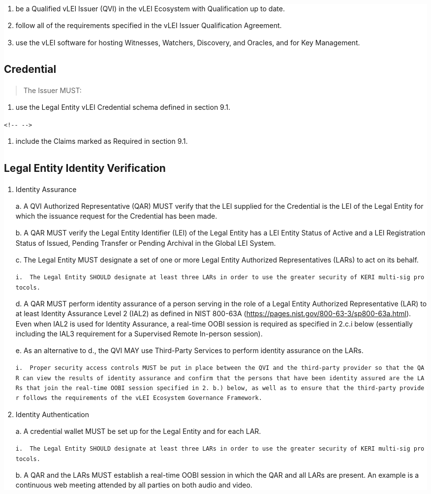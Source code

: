 1.  be a Qualified vLEI Issuer (QVI) in the vLEI Ecosystem with Qualification up to date.

2.  follow all of the requirements specified in the vLEI Issuer Qualification Agreement.

3.  use the vLEI software for hosting Witnesses, Watchers, Discovery, and Oracles, and for Key Management.

## Credential

> The Issuer MUST:

1.  use the Legal Entity vLEI Credential schema defined in section 9.1.

```{=html}
<!-- -->
```
1.  include the Claims marked as Required in section 9.1.

## Legal Entity Identity Verification

1.  Identity Assurance

    a.  A QVI Authorized Representative (QAR) MUST verify that the LEI supplied for the Credential is the LEI of the Legal Entity for which the issuance request for the Credential has been made.

    b.  A QAR MUST verify the Legal Entity Identifier (LEI) of the Legal Entity has a LEI Entity Status of Active and a LEI Registration Status of Issued, Pending Transfer or Pending Archival in the Global LEI System.

    c.  The Legal Entity MUST designate a set of one or more Legal Entity Authorized Representatives (LARs) to act on its behalf.

        i.  The Legal Entity SHOULD designate at least three LARs in order to use the greater security of KERI multi-sig protocols.

    d.  A QAR MUST perform identity assurance of a person serving in the role of a Legal Entity Authorized Representative (LAR) to at least Identity Assurance Level 2 (IAL2) as defined in NIST 800-63A (<https://pages.nist.gov/800-63-3/sp800-63a.html>). Even when IAL2 is used for Identity Assurance, a real-time OOBI session is required as specified in 2.c.i below (essentially including the IAL3 requirement for a Supervised Remote In-person session).

    e.  As an alternative to d., the QVI MAY use Third-Party Services to perform identity assurance on the LARs.

        i.  Proper security access controls MUST be put in place between the QVI and the third-party provider so that the QAR can view the results of identity assurance and confirm that the persons that have been identity assured are the LARs that join the real-time OOBI session specified in 2. b.) below, as well as to ensure that the third-party provider follows the requirements of the vLEI Ecosystem Governance Framework.

2.  Identity Authentication

    a.  A credential wallet MUST be set up for the Legal Entity and for each LAR.

        i.  The Legal Entity SHOULD designate at least three LARs in order to use the greater security of KERI multi-sig protocols.

    b.  A QAR and the LARs MUST establish a real-time OOBI session in which the QAR and all LARs are present. An example is a continuous web meeting attended by all parties on both audio and video.
